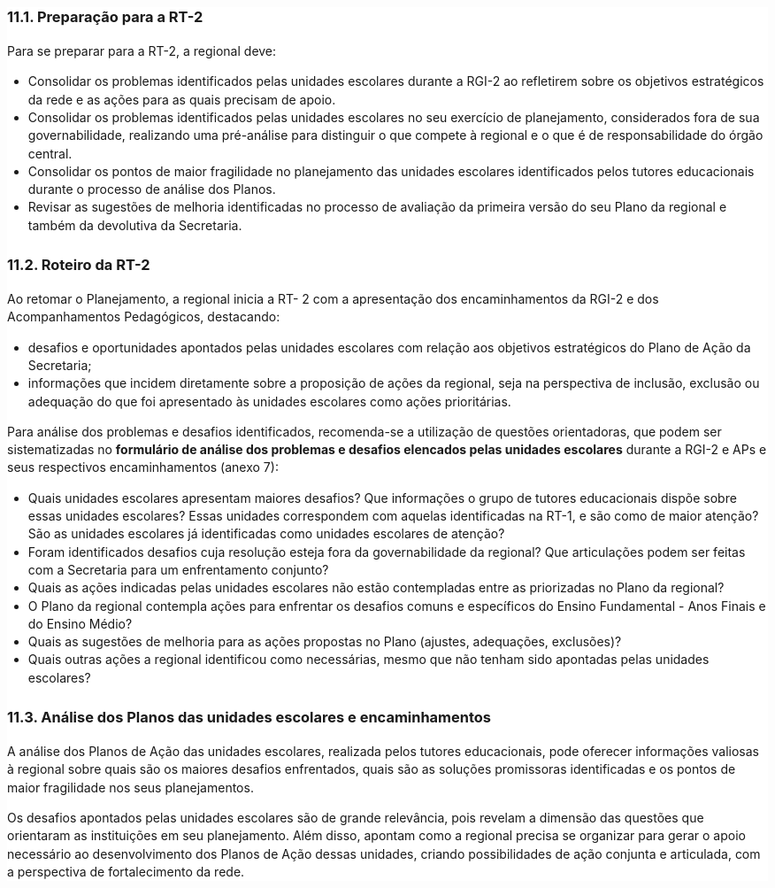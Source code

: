 ### 11.1. Preparação para a RT-2

Para se preparar para a RT-2, a regional deve:

-   Consolidar os problemas identificados pelas unidades escolares durante a RGI-2 ao refletirem sobre os objetivos estratégicos da rede e as ações para as quais precisam de apoio.
-   Consolidar os problemas identificados pelas unidades escolares no seu exercício de planejamento, considerados fora de sua governabilidade, realizando uma pré-análise para distinguir o que compete à regional e o que é de responsabilidade do órgão central.
-   Consolidar os pontos de maior fragilidade no planejamento das unidades escolares identificados pelos tutores educacionais durante o processo de análise dos Planos.
-   Revisar as sugestões de melhoria identificadas no processo de avaliação da primeira versão do seu Plano da regional e também da devolutiva da Secretaria.

### 11.2. Roteiro da RT-2

Ao retomar o Planejamento, a regional inicia a RT- 2 com a apresentação dos encaminhamentos da RGI-2 e dos Acompanhamentos Pedagógicos, destacando:

-   desafios e oportunidades apontados pelas unidades escolares com relação aos objetivos estratégicos do Plano de Ação da Secretaria;
-   informações que incidem diretamente sobre a proposição de ações da regional, seja na perspectiva de inclusão, exclusão ou adequação do que foi apresentado às unidades escolares como ações prioritárias.

Para análise dos problemas e desafios identificados, recomenda-se a utilização de questões orientadoras, que podem ser sistematizadas no **formulário de análise dos problemas e desafios elencados pelas unidades escolares** durante a RGI-2 e APs e seus respectivos encaminhamentos (anexo 7):

-   Quais unidades escolares apresentam maiores desafios? Que informações o grupo de tutores educacionais dispõe sobre essas unidades escolares? Essas unidades correspondem com aquelas identificadas na RT-1, e são como de maior atenção? São as unidades escolares já identificadas como unidades escolares de atenção?
-   Foram identificados desafios cuja resolução esteja fora da governabilidade da regional? Que articulações podem ser feitas com a Secretaria para um enfrentamento conjunto?
-   Quais as ações indicadas pelas unidades escolares não estão contempladas entre as priorizadas no Plano da regional?
-   O Plano da regional contempla ações para enfrentar os desafios comuns e específicos do Ensino Fundamental \- Anos Finais e do Ensino Médio?
-   Quais as sugestões de melhoria para as ações propostas no Plano (ajustes, adequações, exclusões)?
-   Quais outras ações a regional identificou como necessárias, mesmo que não tenham sido apontadas pelas unidades escolares?

### 11.3. Análise dos Planos das unidades escolares e encaminhamentos

A análise dos Planos de Ação das unidades escolares, realizada pelos tutores educacionais, pode oferecer informações valiosas à regional sobre quais são os maiores desafios enfrentados, quais são as soluções promissoras identificadas e os pontos de maior fragilidade nos seus planejamentos.

Os desafios apontados pelas unidades escolares são de grande relevância, pois revelam a dimensão das questões que orientaram as instituições em seu planejamento. Além disso, apontam como a regional precisa se organizar para gerar o apoio necessário ao desenvolvimento dos Planos de Ação dessas unidades, criando possibilidades de ação conjunta e articulada, com a perspectiva de fortalecimento da rede.
